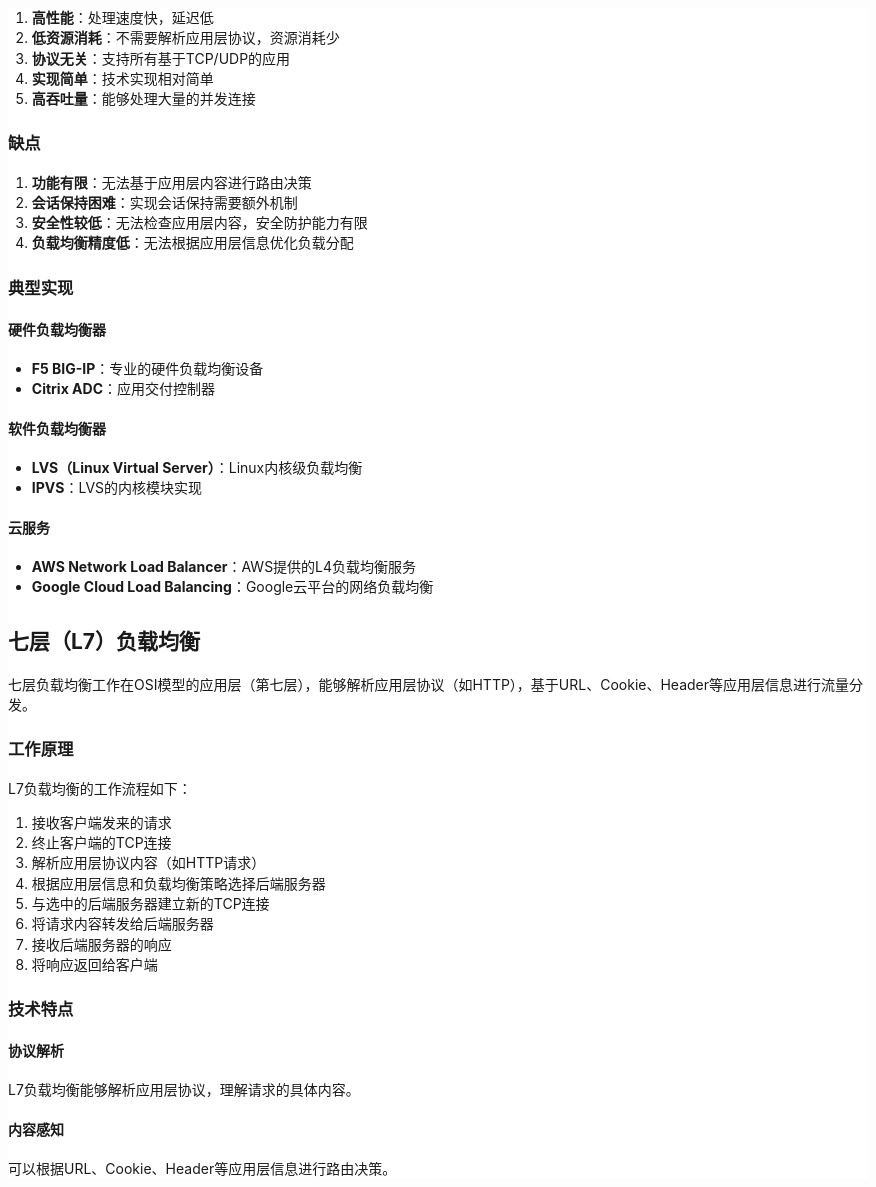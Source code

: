 1. **高性能**：处理速度快，延迟低
2. **低资源消耗**：不需要解析应用层协议，资源消耗少
3. **协议无关**：支持所有基于TCP/UDP的应用
4. **实现简单**：技术实现相对简单
5. **高吞吐量**：能够处理大量的并发连接

### 缺点

1. **功能有限**：无法基于应用层内容进行路由决策
2. **会话保持困难**：实现会话保持需要额外机制
3. **安全性较低**：无法检查应用层内容，安全防护能力有限
4. **负载均衡精度低**：无法根据应用层信息优化负载分配

### 典型实现

#### 硬件负载均衡器
- **F5 BIG-IP**：专业的硬件负载均衡设备
- **Citrix ADC**：应用交付控制器

#### 软件负载均衡器
- **LVS（Linux Virtual Server）**：Linux内核级负载均衡
- **IPVS**：LVS的内核模块实现

#### 云服务
- **AWS Network Load Balancer**：AWS提供的L4负载均衡服务
- **Google Cloud Load Balancing**：Google云平台的网络负载均衡

## 七层（L7）负载均衡

七层负载均衡工作在OSI模型的应用层（第七层），能够解析应用层协议（如HTTP），基于URL、Cookie、Header等应用层信息进行流量分发。

### 工作原理

L7负载均衡的工作流程如下：
1. 接收客户端发来的请求
2. 终止客户端的TCP连接
3. 解析应用层协议内容（如HTTP请求）
4. 根据应用层信息和负载均衡策略选择后端服务器
5. 与选中的后端服务器建立新的TCP连接
6. 将请求内容转发给后端服务器
7. 接收后端服务器的响应
8. 将响应返回给客户端

### 技术特点

#### 协议解析
L7负载均衡能够解析应用层协议，理解请求的具体内容。

#### 内容感知
可以根据URL、Cookie、Header等应用层信息进行路由决策。
